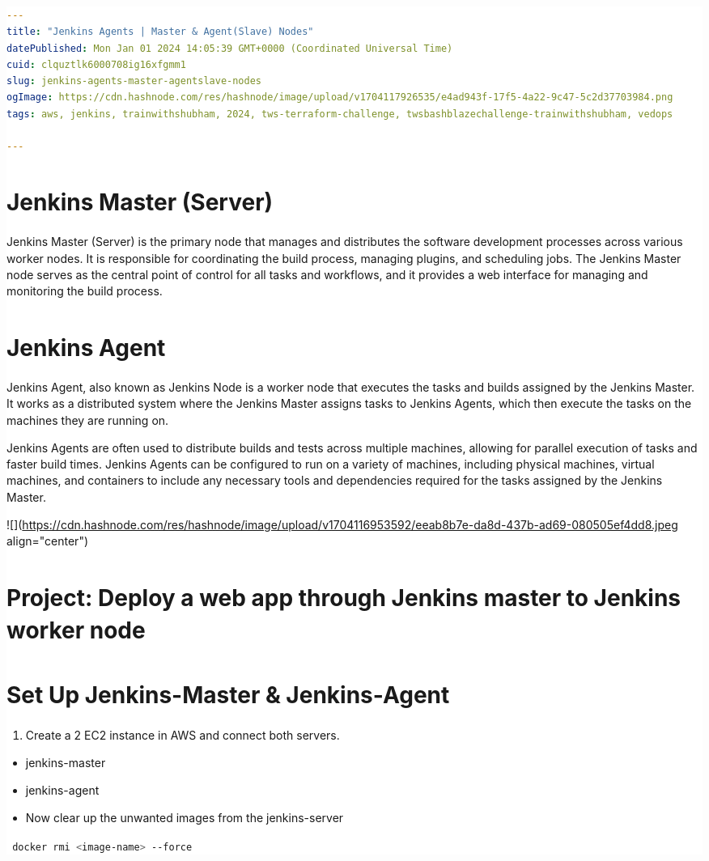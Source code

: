 ```yaml
---
title: "Jenkins Agents | Master & Agent(Slave) Nodes"
datePublished: Mon Jan 01 2024 14:05:39 GMT+0000 (Coordinated Universal Time)
cuid: clquztlk6000708ig16xfgmm1
slug: jenkins-agents-master-agentslave-nodes
ogImage: https://cdn.hashnode.com/res/hashnode/image/upload/v1704117926535/e4ad943f-17f5-4a22-9c47-5c2d37703984.png
tags: aws, jenkins, trainwithshubham, 2024, tws-terraform-challenge, twsbashblazechallenge-trainwithshubham, vedops

---
```


# **Jenkins Master (Server)**

Jenkins Master (Server) is the primary node that manages and distributes the software development processes across various worker nodes. It is responsible for coordinating the build process, managing plugins, and scheduling jobs. The Jenkins Master node serves as the central point of control for all tasks and workflows, and it provides a web interface for managing and monitoring the build process.

# **Jenkins Agent**

Jenkins Agent, also known as Jenkins Node is a worker node that executes the tasks and builds assigned by the Jenkins Master. It works as a distributed system where the Jenkins Master assigns tasks to Jenkins Agents, which then execute the tasks on the machines they are running on.

Jenkins Agents are often used to distribute builds and tests across multiple machines, allowing for parallel execution of tasks and faster build times. Jenkins Agents can be configured to run on a variety of machines, including physical machines, virtual machines, and containers to include any necessary tools and dependencies required for the tasks assigned by the Jenkins Master.

![](https://cdn.hashnode.com/res/hashnode/image/upload/v1704116953592/eeab8b7e-da8d-437b-ad69-080505ef4dd8.jpeg align="center")

# **Project: Deploy a web app through Jenkins master to Jenkins worker node**

# **Set Up Jenkins-Master & Jenkins-Agent**

1. Create a 2 EC2 instance in AWS and connect both servers.
    

* jenkins-master
    
* jenkins-agent
    
* Now clear up the unwanted images from the jenkins-server
    

```bash
 docker rmi <image-name> --force
```
